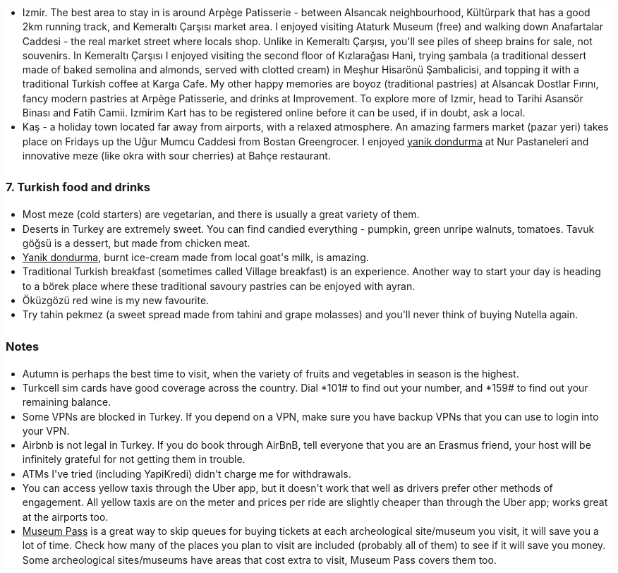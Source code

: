 * Izmir. The best area to stay in is around Arpège Patisserie - between Alsancak neighbourhood, Kültürpark that has a good 2km running track, and Kemeraltı Çarşısı market area. I enjoyed visiting Ataturk Museum (free) and walking down Anafartalar Caddesi - the real market street where locals shop. Unlike in Kemeraltı Çarşısı, you'll see piles of sheep brains for sale, not souvenirs. In Kemeraltı Çarşısı I enjoyed visiting the second floor of Kızlarağası Hani, trying şambala (a traditional dessert made of baked semolina and almonds, served with clotted cream) in Meşhur Hisarönü Şambalicisi, and topping it with a traditional Turkish coffee at Karga Cafe. My other happy memories are boyoz (traditional pastries) at Alsancak Dostlar Fırını, fancy modern pastries at Arpège Patisserie, and drinks at Improvement. To explore more of Izmir, head to Tarihi Asansör Binası and Fatih Camii. Izmirim Kart has to be registered online before it can be used, if in doubt, ask a local.
* Kaş - a holiday town located far away from airports, with a relaxed atmosphere. An amazing farmers market (pazar yeri) takes place on Fridays up the Uğur Mumcu Caddesi from Bostan Greengrocer. I enjoyed [yanik dondurma](https://www.fondazioneslowfood.com/en/ark-of-taste-slow-food/yanks-dondurma-burnt-ice-cream/) at Nur Pastaneleri and innovative meze (like okra with sour cherries) at Bahçe restaurant.


### 7. Turkish food and drinks

* Most meze (cold starters) are vegetarian, and there is usually a great variety of them.
* Deserts in Turkey are extremely sweet. You can find candied everything - pumpkin, green unripe walnuts, tomatoes. Tavuk göğsü is a dessert, but made from chicken meat. 
* [Yanik dondurma](https://www.fondazioneslowfood.com/en/ark-of-taste-slow-food/yanks-dondurma-burnt-ice-cream/), burnt ice-cream made from local goat's milk, is amazing.
* Traditional Turkish breakfast (sometimes called Village breakfast) is an experience. Another way to start your day is heading to a börek place where these traditional savoury pastries can be enjoyed with ayran. 
* Öküzgözü red wine is my new favourite.
* Try tahin pekmez (a sweet spread made from tahini and grape molasses) and you'll never think of buying Nutella again.


### Notes

* Autumn is perhaps the best time to visit, when the variety of fruits and vegetables in season is the highest.
* Turkcell sim cards have good coverage across the country. Dial \*101# to find out your number, and \*159# to find out your remaining balance. 
* Some VPNs are blocked in Turkey. If you depend on a VPN, make sure you have backup VPNs that you can use to login into your VPN.
* Airbnb is not legal in Turkey. If you do book through AirBnB, tell everyone that you are an Erasmus friend, your host will be infinitely grateful for not getting them in trouble. 
* ATMs I've tried (including YapiKredi) didn't charge me for withdrawals. 
* You can access yellow taxis through the Uber app, but it doesn't work that well as drivers prefer other methods of engagement. All yellow taxis are on the meter and prices per ride are slightly cheaper than through the Uber app; works great at the airports too.
* [Museum Pass](https://muze.gov.tr/MuseumPass) is a great way to skip queues for buying tickets at each archeological site/museum you visit, it will save you a lot of time. Check how many of the places you plan to visit are included (probably all of them) to see if it will save you money. Some archeological sites/museums have areas that cost extra to visit, Museum Pass covers them too. 
